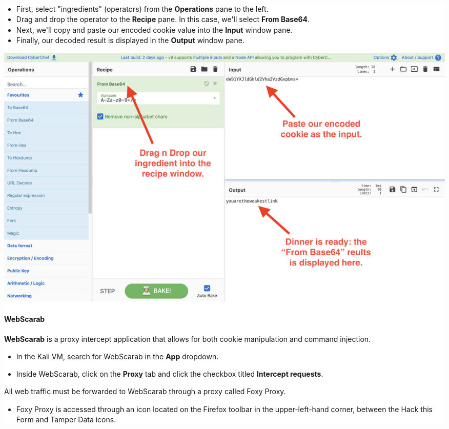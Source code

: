 - First, select "ingredients" (operators) from the **Operations** pane to the left. 
- Drag and drop the operator to the **Recipe** pane. In this case, we'll select **From Base64**.
- Next, we'll copy and paste our encoded cookie value into the **Input** window pane.
- Finally, our decoded result is displayed in the **Output** window pane.

![CyberChef Action](Images/CyberChef_Transaction.png)

#### WebScarab

**WebScarab** is a proxy intercept application that allows for both cookie manipulation and command injection. 

- In the Kali VM, search for WebScarab in the **App** dropdown. 

- Inside WebScarab, click on the **Proxy** tab and click the checkbox titled **Intercept requests**.

All web traffic must be forwarded to WebScarab through a proxy called Foxy Proxy. 

- Foxy Proxy is accessed through an icon located on the Firefox toolbar in the upper-left-hand corner, between the Hack this Form and Tamper Data icons.
   